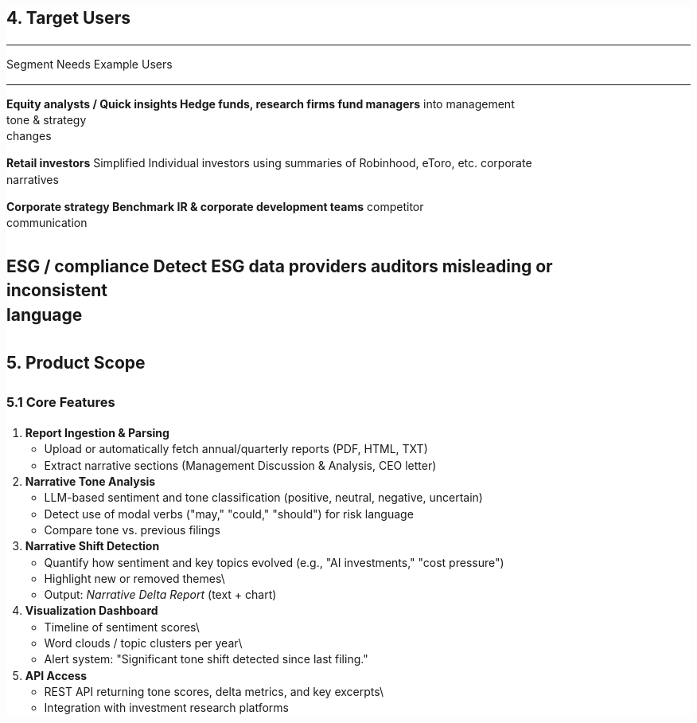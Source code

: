 ## **4. Target Users**

  -----------------------------------------------------------------------
  Segment              Needs            Example Users
  -------------------- ---------------- ---------------------------------
  **Equity analysts /  Quick insights   Hedge funds, research firms
  fund managers**      into management  
                       tone & strategy  
                       changes          

  **Retail investors** Simplified       Individual investors using
                       summaries of     Robinhood, eToro, etc.
                       corporate        
                       narratives       

  **Corporate strategy Benchmark        IR & corporate development
  teams**              competitor       
                       communication    

  **ESG / compliance   Detect           ESG data providers
  auditors**           misleading or    
                       inconsistent     
                       language         
  -----------------------------------------------------------------------

## **5. Product Scope**

### **5.1 Core Features**

1.  **Report Ingestion & Parsing**
    -   Upload or automatically fetch annual/quarterly reports (PDF,
        HTML, TXT)
    -   Extract narrative sections (Management Discussion & Analysis,
        CEO letter)
2.  **Narrative Tone Analysis**
    -   LLM-based sentiment and tone classification (positive, neutral,
        negative, uncertain)
    -   Detect use of modal verbs ("may," "could," "should") for risk
        language
    -   Compare tone vs. previous filings
3.  **Narrative Shift Detection**
    -   Quantify how sentiment and key topics evolved (e.g., "AI
        investments," "cost pressure")
    -   Highlight new or removed themes\
    -   Output: *Narrative Delta Report* (text + chart)
4.  **Visualization Dashboard**
    -   Timeline of sentiment scores\
    -   Word clouds / topic clusters per year\
    -   Alert system: "Significant tone shift detected since last
        filing."
5.  **API Access**
    -   REST API returning tone scores, delta metrics, and key excerpts\
    -   Integration with investment research platforms
